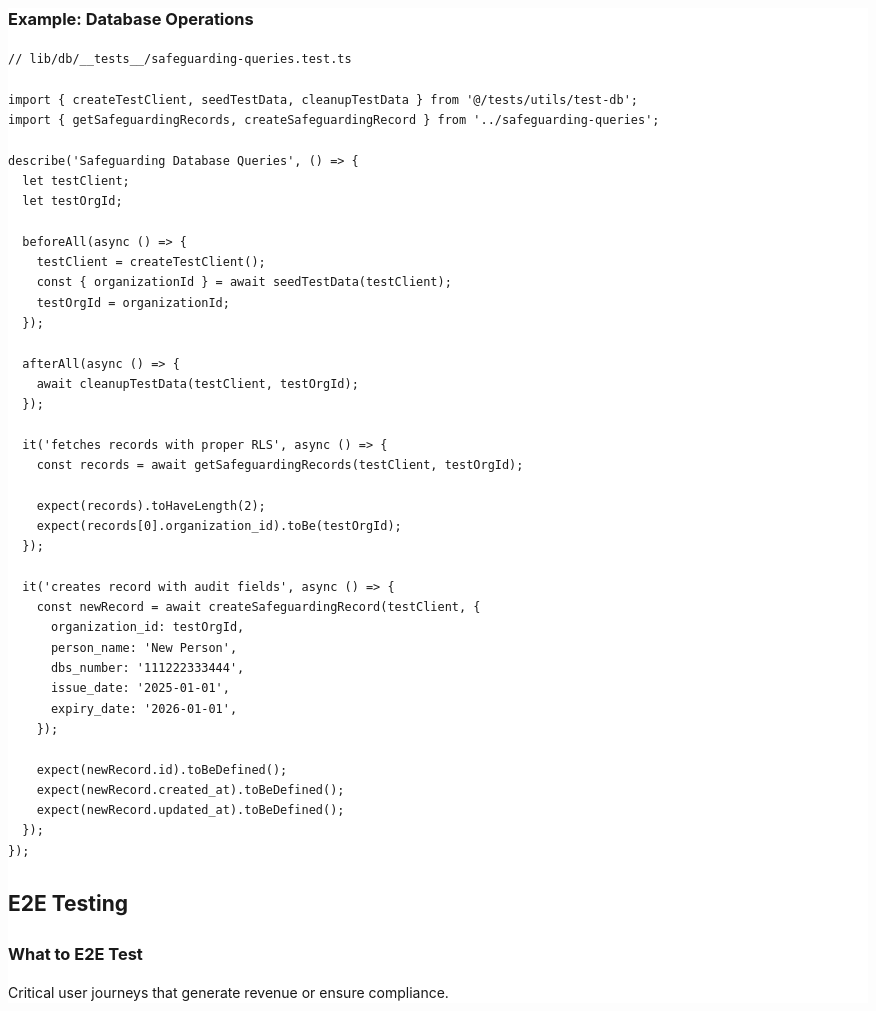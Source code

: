 ### Example: Database Operations

```tsx
// lib/db/__tests__/safeguarding-queries.test.ts

import { createTestClient, seedTestData, cleanupTestData } from '@/tests/utils/test-db';
import { getSafeguardingRecords, createSafeguardingRecord } from '../safeguarding-queries';

describe('Safeguarding Database Queries', () => {
  let testClient;
  let testOrgId;

  beforeAll(async () => {
    testClient = createTestClient();
    const { organizationId } = await seedTestData(testClient);
    testOrgId = organizationId;
  });

  afterAll(async () => {
    await cleanupTestData(testClient, testOrgId);
  });

  it('fetches records with proper RLS', async () => {
    const records = await getSafeguardingRecords(testClient, testOrgId);

    expect(records).toHaveLength(2);
    expect(records[0].organization_id).toBe(testOrgId);
  });

  it('creates record with audit fields', async () => {
    const newRecord = await createSafeguardingRecord(testClient, {
      organization_id: testOrgId,
      person_name: 'New Person',
      dbs_number: '111222333444',
      issue_date: '2025-01-01',
      expiry_date: '2026-01-01',
    });

    expect(newRecord.id).toBeDefined();
    expect(newRecord.created_at).toBeDefined();
    expect(newRecord.updated_at).toBeDefined();
  });
});

```

## E2E Testing

### What to E2E Test

Critical user journeys that generate revenue or ensure compliance.
